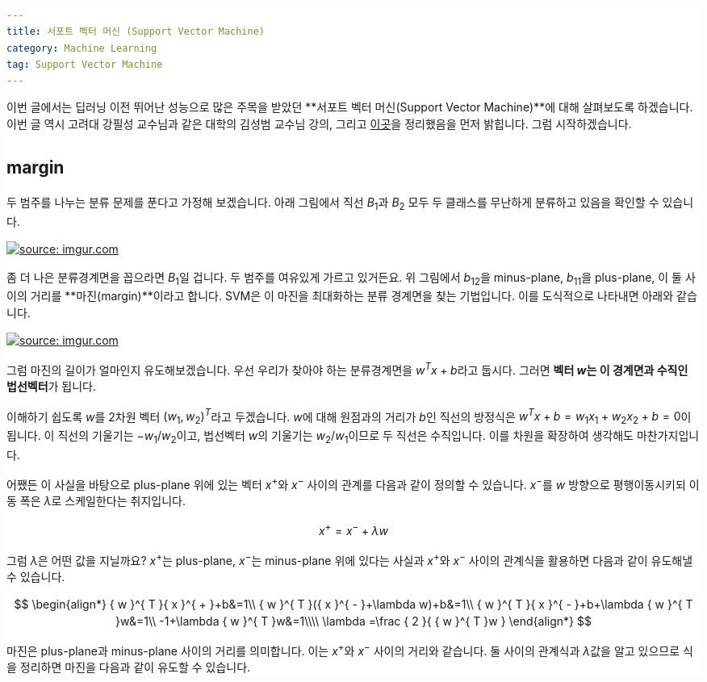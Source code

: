 ```yaml
---
title: 서포트 벡터 머신 (Support Vector Machine)
category: Machine Learning
tag: Support Vector Machine
---
```


이번 글에서는 딥러닝 이전 뛰어난 성능으로 많은 주목을 받았던 **서포트 벡터 머신(Support Vector Machine)**에 대해 살펴보도록 하겠습니다. 이번 글 역시 고려대 강필성 교수님과 같은 대학의 김성범 교수님 강의, 그리고 [이곳](https://wikidocs.net/5719)을 정리했음을 먼저 밝힙니다. 그럼 시작하겠습니다.



## margin

두 범주를 나누는 분류 문제를 푼다고 가정해 보겠습니다. 아래 그림에서 직선 $B_1$과 $B_2$ 모두 두 클래스를 무난하게 분류하고 있음을 확인할 수 있습니다.

<a href="http://imgur.com/DrcoGVQ"><img src="http://i.imgur.com/DrcoGVQ.png" width="350px" title="source: imgur.com" /></a>

좀 더 나은 분류경계면을 꼽으라면 $B_1$일 겁니다. 두 범주를 여유있게 가르고 있거든요. 위 그림에서 $b_{12}$을 minus-plane, $b_{11}$을 plus-plane, 이 둘 사이의 거리를 **마진(margin)**이라고 합니다. SVM은 이 마진을 최대화하는 분류 경계면을 찾는 기법입니다. 이를 도식적으로 나타내면 아래와 같습니다.



<a href="http://imgur.com/afe8W3S"><img src="http://i.imgur.com/afe8W3S.png" width="400px" title="source: imgur.com" /></a>



그럼 마진의 길이가 얼마인지 유도해보겠습니다. 우선 우리가 찾아야 하는 분류경계면을 $w^Tx+b$라고 둡시다. 그러면 **벡터 $w$는 이 경계면과 수직인 법선벡터**가 됩니다. 

이해하기 쉽도록 $w$를 2차원 벡터 $(w_1,w_2)^T$라고 두겠습니다. $w$에 대해 원점과의 거리가 $b$인 직선의 방정식은 $w^Tx+b=w_1x_1+w_2x_2+b=0$이 됩니다. 이 직선의 기울기는 $-w_1/w_2$이고, 법선벡터 $w$의 기울기는 $w_2/w_1$이므로 두 직선은 수직입니다. 이를 차원을 확장하여 생각해도 마찬가지입니다.

어쨌든 이 사실을 바탕으로 plus-plane 위에 있는 벡터 $x^+$와 $x^-$ 사이의 관계를 다음과 같이 정의할 수 있습니다. $x^-$를 $w$ 방향으로 평행이동시키되 이동 폭은 $λ$로 스케일한다는 취지입니다.



$$
{ x }^{ + }={ x }^{ - }+\lambda w
$$



그럼 $λ$은 어떤 값을 지닐까요? $x^+$는 plus-plane, $x^-$는 minus-plane 위에 있다는 사실과 $x^+$와  $x^-$ 사이의 관계식을 활용하면 다음과 같이 유도해낼 수 있습니다.


$$
\begin{align*}
{ w }^{ T }{ x }^{ + }+b&=1\\ { w }^{ T }({ x }^{ - }+\lambda w)+b&=1\\ { w }^{ T }{ x }^{ - }+b+\lambda { w }^{ T }w&=1\\ -1+\lambda { w }^{ T }w&=1\\\\ \lambda =\frac { 2 }{ { w }^{ T }w }
\end{align*}
$$



마진은 plus-plane과 minus-plane 사이의 거리를 의미합니다. 이는 $x^+$와 $x^-$ 사이의 거리와 같습니다. 둘 사이의 관계식과 $λ$값을 알고 있으므로 식을 정리하면 마진을 다음과 같이 유도할 수 있습니다.
